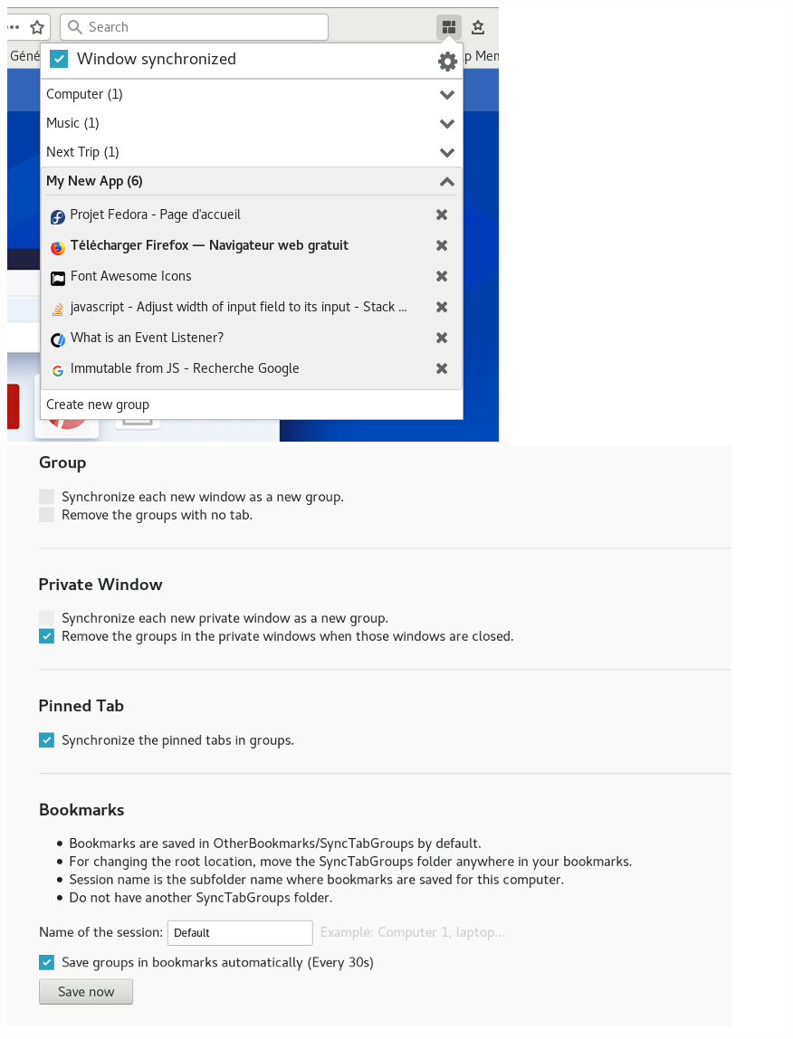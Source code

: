 ![The panel menu for the first usable Sync Tab Groups](./asset-6.png)![Options to configure the groups behaviors](./asset-7.png)
